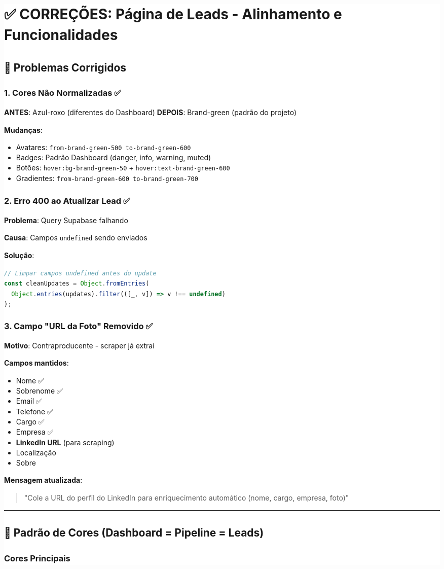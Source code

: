 # ✅ CORREÇÕES: Página de Leads - Alinhamento e Funcionalidades

## 🎯 Problemas Corrigidos

### 1. **Cores Não Normalizadas** ✅
**ANTES**: Azul-roxo (diferentes do Dashboard)
**DEPOIS**: Brand-green (padrão do projeto)

**Mudanças**:
- Avatares: `from-brand-green-500 to-brand-green-600`
- Badges: Padrão Dashboard (danger, info, warning, muted)
- Botões: `hover:bg-brand-green-50` + `hover:text-brand-green-600`
- Gradientes: `from-brand-green-600 to-brand-green-700`

### 2. **Erro 400 ao Atualizar Lead** ✅
**Problema**: Query Supabase falhando

**Causa**: Campos `undefined` sendo enviados

**Solução**:
```typescript
// Limpar campos undefined antes do update
const cleanUpdates = Object.fromEntries(
  Object.entries(updates).filter(([_, v]) => v !== undefined)
);
```

### 3. **Campo "URL da Foto" Removido** ✅
**Motivo**: Contraproducente - scraper já extrai

**Campos mantidos**:
- Nome ✅
- Sobrenome ✅
- Email ✅
- Telefone ✅
- Cargo ✅
- Empresa ✅
- **LinkedIn URL** (para scraping)
- Localização
- Sobre

**Mensagem atualizada**:
> "Cole a URL do perfil do LinkedIn para enriquecimento automático (nome, cargo, empresa, foto)"

---

## 🎨 Padrão de Cores (Dashboard = Pipeline = Leads)

### Cores Principais

